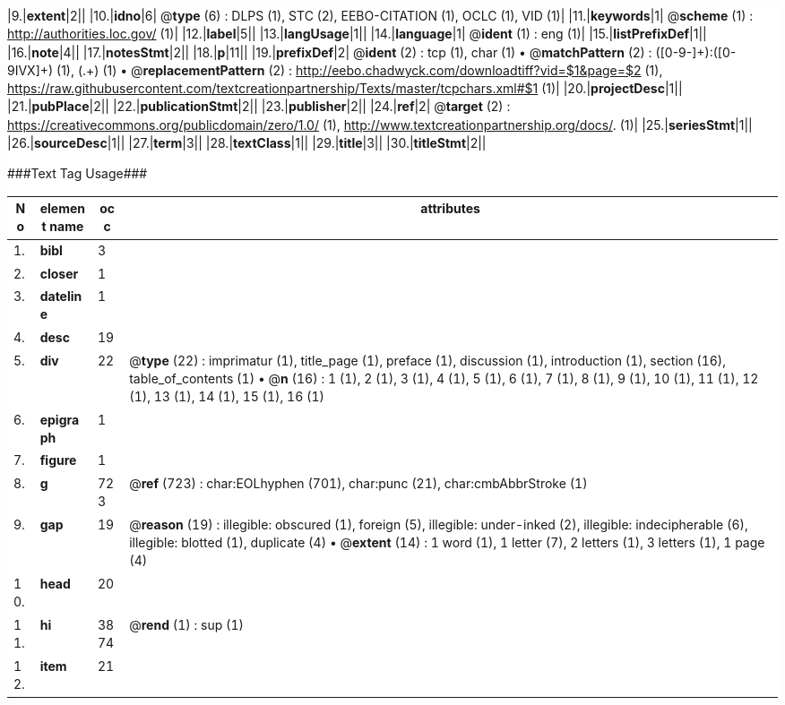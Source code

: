 |9.|__extent__|2||
|10.|__idno__|6| @__type__ (6) : DLPS (1), STC (2), EEBO-CITATION (1), OCLC (1), VID (1)|
|11.|__keywords__|1| @__scheme__ (1) : http://authorities.loc.gov/ (1)|
|12.|__label__|5||
|13.|__langUsage__|1||
|14.|__language__|1| @__ident__ (1) : eng (1)|
|15.|__listPrefixDef__|1||
|16.|__note__|4||
|17.|__notesStmt__|2||
|18.|__p__|11||
|19.|__prefixDef__|2| @__ident__ (2) : tcp (1), char (1)  •  @__matchPattern__ (2) : ([0-9\-]+):([0-9IVX]+) (1), (.+) (1)  •  @__replacementPattern__ (2) : http://eebo.chadwyck.com/downloadtiff?vid=$1&page=$2 (1), https://raw.githubusercontent.com/textcreationpartnership/Texts/master/tcpchars.xml#$1 (1)|
|20.|__projectDesc__|1||
|21.|__pubPlace__|2||
|22.|__publicationStmt__|2||
|23.|__publisher__|2||
|24.|__ref__|2| @__target__ (2) : https://creativecommons.org/publicdomain/zero/1.0/ (1), http://www.textcreationpartnership.org/docs/. (1)|
|25.|__seriesStmt__|1||
|26.|__sourceDesc__|1||
|27.|__term__|3||
|28.|__textClass__|1||
|29.|__title__|3||
|30.|__titleStmt__|2||


###Text Tag Usage###

|No|element name|occ|attributes|
|---|---|---|---|
|1.|__bibl__|3||
|2.|__closer__|1||
|3.|__dateline__|1||
|4.|__desc__|19||
|5.|__div__|22| @__type__ (22) : imprimatur (1), title_page (1), preface (1), discussion (1), introduction (1), section (16), table_of_contents (1)  •  @__n__ (16) : 1 (1), 2 (1), 3 (1), 4 (1), 5 (1), 6 (1), 7 (1), 8 (1), 9 (1), 10 (1), 11 (1), 12 (1), 13 (1), 14 (1), 15 (1), 16 (1)|
|6.|__epigraph__|1||
|7.|__figure__|1||
|8.|__g__|723| @__ref__ (723) : char:EOLhyphen (701), char:punc (21), char:cmbAbbrStroke (1)|
|9.|__gap__|19| @__reason__ (19) : illegible: obscured (1), foreign (5), illegible: under-inked (2), illegible: indecipherable (6), illegible: blotted (1), duplicate (4)  •  @__extent__ (14) : 1 word (1), 1 letter (7), 2 letters (1), 3 letters (1), 1 page (4)|
|10.|__head__|20||
|11.|__hi__|3874| @__rend__ (1) : sup (1)|
|12.|__item__|21||